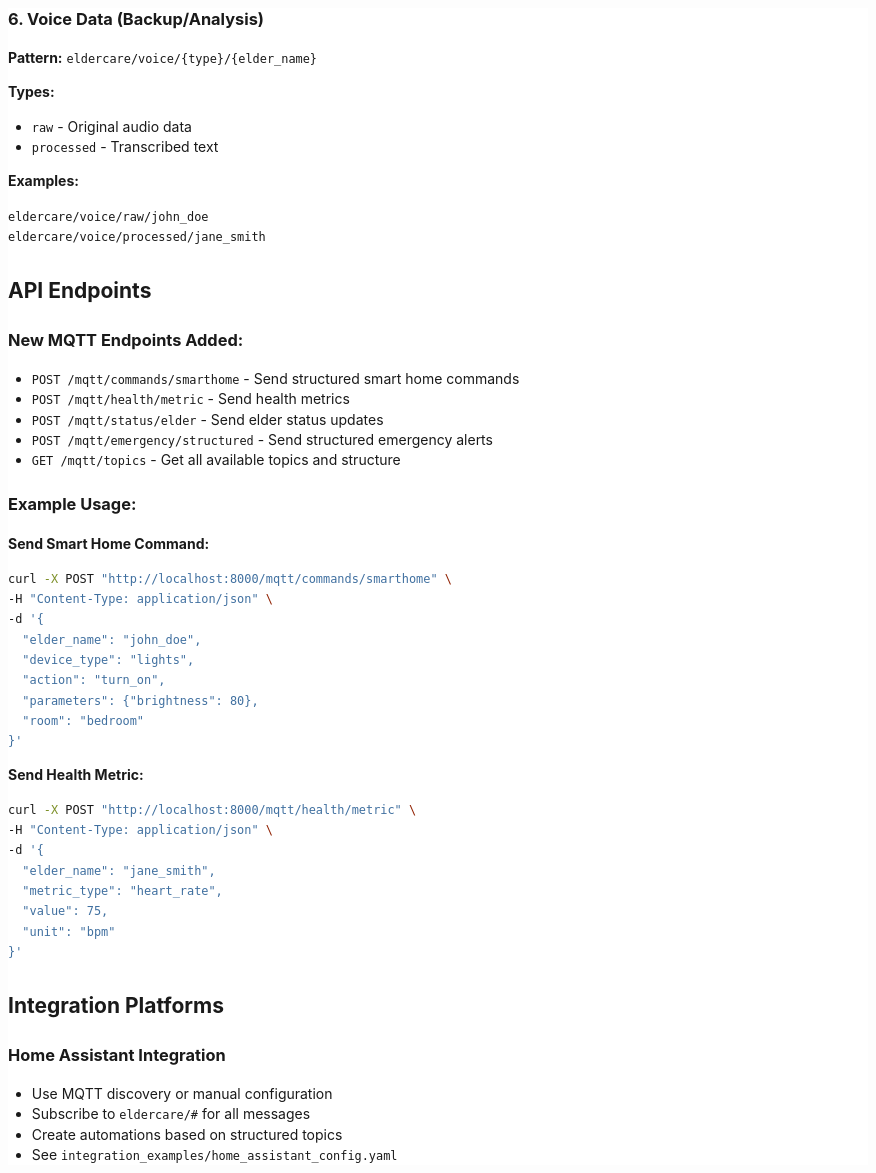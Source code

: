### 6. Voice Data (Backup/Analysis)
**Pattern:** `eldercare/voice/{type}/{elder_name}`

**Types:**
- `raw` - Original audio data
- `processed` - Transcribed text

**Examples:**
```
eldercare/voice/raw/john_doe
eldercare/voice/processed/jane_smith
```

## API Endpoints

### New MQTT Endpoints Added:
- `POST /mqtt/commands/smarthome` - Send structured smart home commands
- `POST /mqtt/health/metric` - Send health metrics
- `POST /mqtt/status/elder` - Send elder status updates
- `POST /mqtt/emergency/structured` - Send structured emergency alerts
- `GET /mqtt/topics` - Get all available topics and structure

### Example Usage:

**Send Smart Home Command:**
```bash
curl -X POST "http://localhost:8000/mqtt/commands/smarthome" \
-H "Content-Type: application/json" \
-d '{
  "elder_name": "john_doe",
  "device_type": "lights",
  "action": "turn_on",
  "parameters": {"brightness": 80},
  "room": "bedroom"
}'
```

**Send Health Metric:**
```bash
curl -X POST "http://localhost:8000/mqtt/health/metric" \
-H "Content-Type: application/json" \
-d '{
  "elder_name": "jane_smith",
  "metric_type": "heart_rate",
  "value": 75,
  "unit": "bpm"
}'
```

## Integration Platforms

### Home Assistant Integration
- Use MQTT discovery or manual configuration
- Subscribe to `eldercare/#` for all messages
- Create automations based on structured topics
- See `integration_examples/home_assistant_config.yaml`
